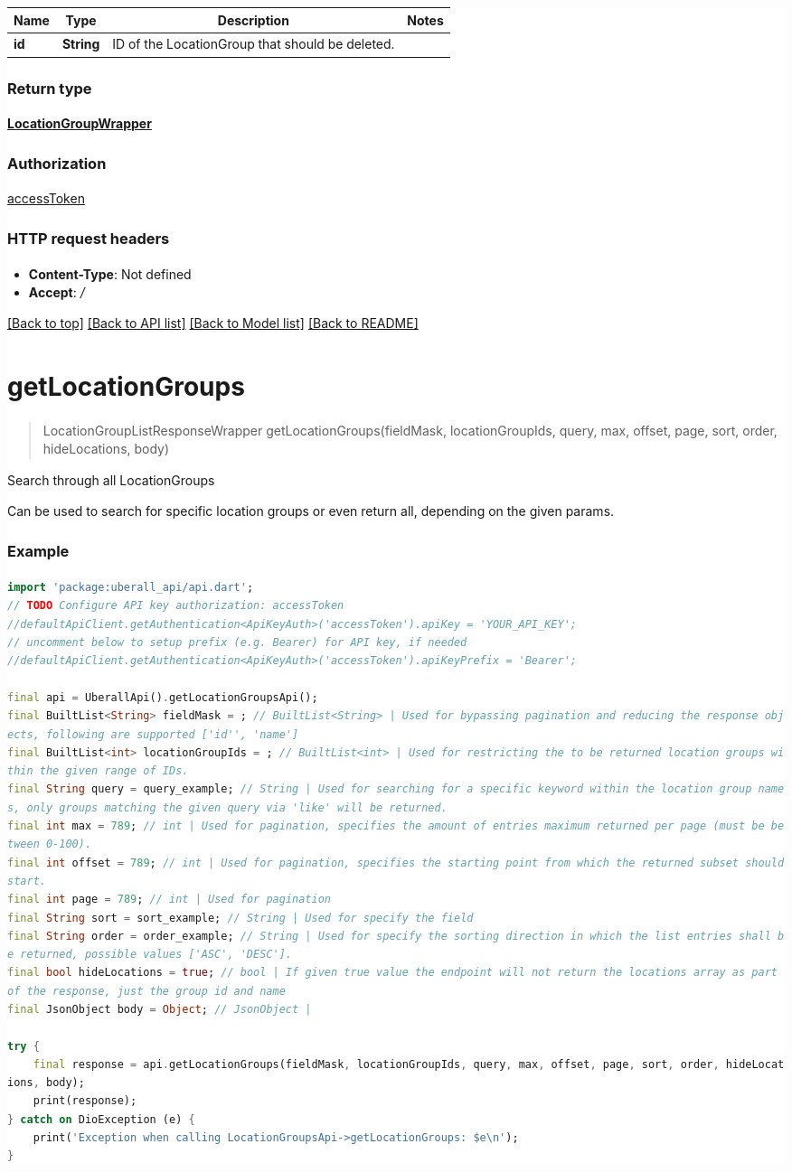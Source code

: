 Name | Type | Description  | Notes
------------- | ------------- | ------------- | -------------
 **id** | **String**| ID of the LocationGroup that should be deleted. | 

### Return type

[**LocationGroupWrapper**](LocationGroupWrapper.md)

### Authorization

[accessToken](../README.md#accessToken)

### HTTP request headers

 - **Content-Type**: Not defined
 - **Accept**: */*

[[Back to top]](#) [[Back to API list]](../README.md#documentation-for-api-endpoints) [[Back to Model list]](../README.md#documentation-for-models) [[Back to README]](../README.md)

# **getLocationGroups**
> LocationGroupListResponseWrapper getLocationGroups(fieldMask, locationGroupIds, query, max, offset, page, sort, order, hideLocations, body)

Search through all LocationGroups

Can be used to search for specific location groups or even return all, depending on the given params.

### Example
```dart
import 'package:uberall_api/api.dart';
// TODO Configure API key authorization: accessToken
//defaultApiClient.getAuthentication<ApiKeyAuth>('accessToken').apiKey = 'YOUR_API_KEY';
// uncomment below to setup prefix (e.g. Bearer) for API key, if needed
//defaultApiClient.getAuthentication<ApiKeyAuth>('accessToken').apiKeyPrefix = 'Bearer';

final api = UberallApi().getLocationGroupsApi();
final BuiltList<String> fieldMask = ; // BuiltList<String> | Used for bypassing pagination and reducing the response objects, following are supported ['id'', 'name']
final BuiltList<int> locationGroupIds = ; // BuiltList<int> | Used for restricting the to be returned location groups within the given range of IDs.
final String query = query_example; // String | Used for searching for a specific keyword within the location group names, only groups matching the given query via 'like' will be returned.
final int max = 789; // int | Used for pagination, specifies the amount of entries maximum returned per page (must be between 0-100).
final int offset = 789; // int | Used for pagination, specifies the starting point from which the returned subset should start.
final int page = 789; // int | Used for pagination
final String sort = sort_example; // String | Used for specify the field
final String order = order_example; // String | Used for specify the sorting direction in which the list entries shall be returned, possible values ['ASC', 'DESC'].
final bool hideLocations = true; // bool | If given true value the endpoint will not return the locations array as part of the response, just the group id and name
final JsonObject body = Object; // JsonObject | 

try {
    final response = api.getLocationGroups(fieldMask, locationGroupIds, query, max, offset, page, sort, order, hideLocations, body);
    print(response);
} catch on DioException (e) {
    print('Exception when calling LocationGroupsApi->getLocationGroups: $e\n');
}
```

